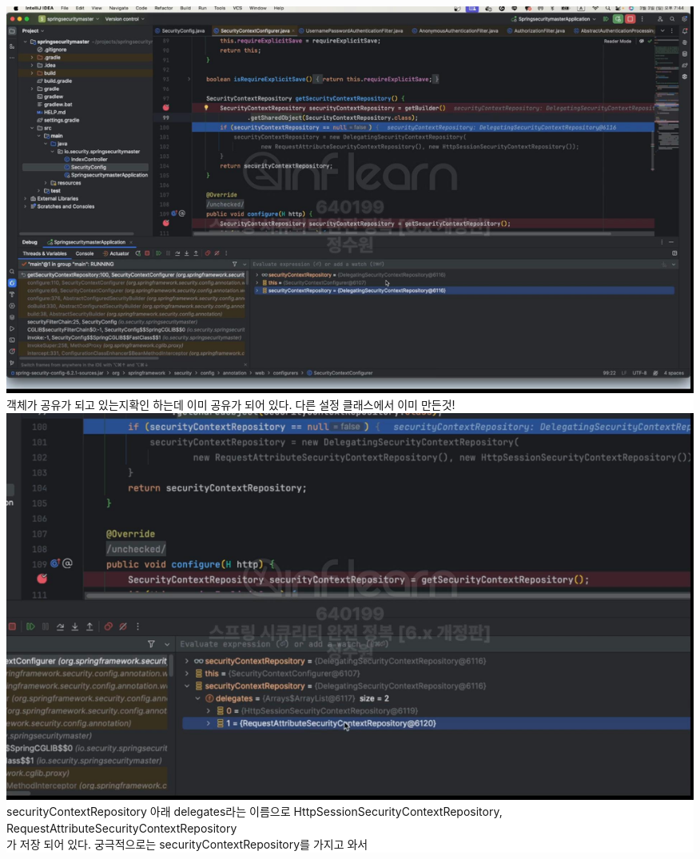 ![img_11.png](img_11.png)
객체가 공유가 되고 있는지확인 하는데 이미 공유가 되어 있다. 다른 설정 클래스에서 이미 만든것!
![img_12.png](img_12.png) <br>
securityContextRepository 아래 delegates라는 이름으로 HttpSessionSecurityContextRepository, RequestAttributeSecurityContextRepository <br>
가 저장 되어 있다. 궁극적으로는 securityContextRepository를 가지고 와서 <br>